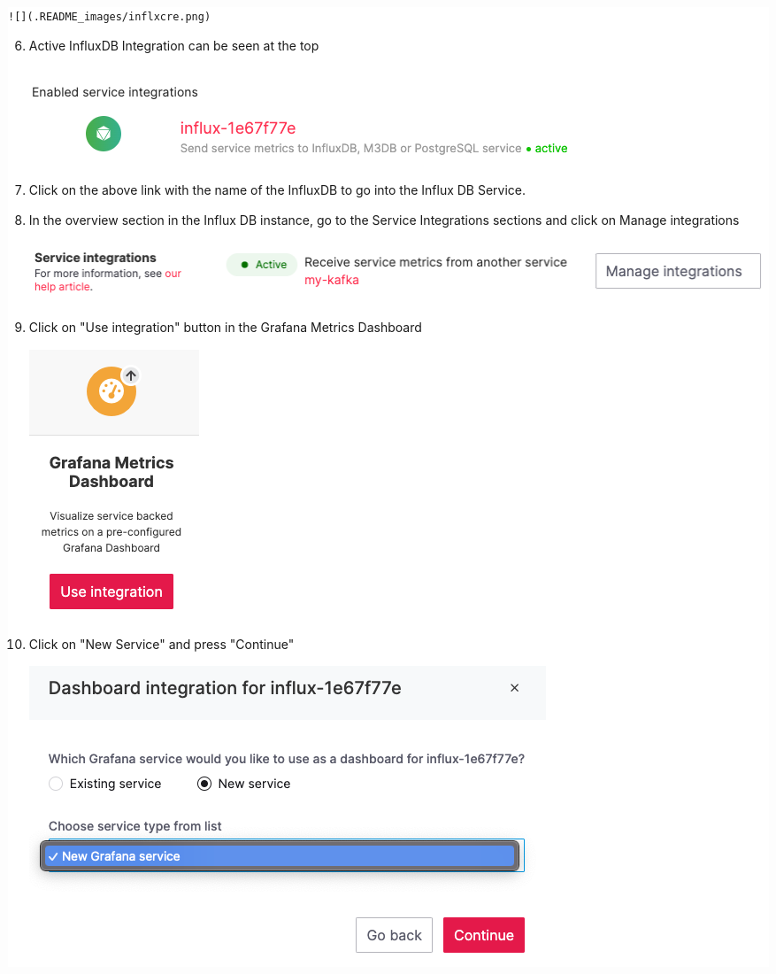     ![](.README_images/inflxcre.png)
    
6. Active InfluxDB Integration can be seen at the top
    
    ![](.README_images/b00921cc.png)
    
7. Click on the above link with the name of the InfluxDB to go into the Influx DB Service. 
8. In the overview section in the Influx DB instance, go to the Service Integrations sections and click on Manage integrations
    
    ![](.README_images/390d4599.png)

9. Click on "Use integration" button in the Grafana Metrics Dashboard 

    ![](.README_images/graphaa.png)
10. Click on "New Service" and press "Continue"  
  
    ![](.README_images/new.png)
    